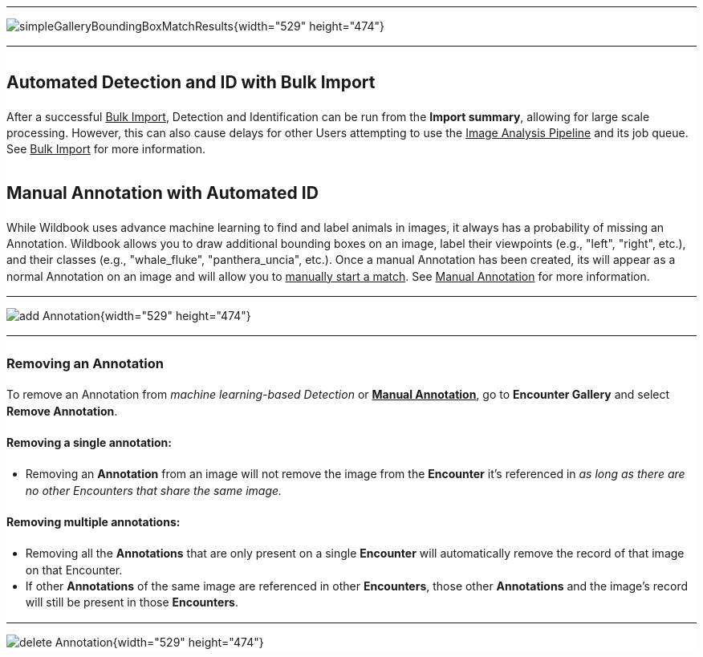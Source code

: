 ***

![simpleGalleryBoundingBoxMatchResults](uploads/image.png-2212181820){width="529" height="474"}

***

## Automated Detection and ID with Bulk Import

After a successful [Bulk Import](https://docs.wildme.org/product-docs/en/wildbook/data/bulk-import-beta/), Detection and Identification can be run from the **Import summary**, allowing for large scale processing. However, this can also cause delays for other Users attempting to use the [Image Analysis Pipeline](https://docs.wildme.org/product-docs/en/wildbook/introduction/image-analysis-pipeline/) and its job queue. See [Bulk Import](https://docs.wildme.org/product-docs/en/wildbook/data/bulk-import-beta/) for more information.

## Manual Annotation with Automated ID

While Wildbook uses advance machine learning to find and label animals in images, it always has a probability of missing an Annotation. Wildbook allows you to draw additional bounding boxes on an image, label their viewpoints (e.g., "left", "right", etc.), and their classes (e.g., "whale\_fluke", "panthera\_uncia", etc.). Once a manual Annotation has been created, its will appear as a normal Annotation on an image and will allow you to [manually start a match](https://docs.wildme.org/product-docs/en/wildbook/data/matching-process/#manually-starting-a-match). See [Manual Annotation](https://docs.wildme.org/product-docs/en/wildbook/data/manual-annotation-beta/) for more information.

***

![add Annotation](uploads/image.png-2212181958){width="529" height="474"}

***

### Removing an Annotation

To remove an Annotation from *machine learning-based Detection* or **[Manual Annotation](https://docs.wildme.org/product-docs/en/wildbook/data/manual-annotation-beta/)**, go to **Encounter Gallery** and select **Remove Annotation**.

#### **Removing a single annotation:**

* Removing an **Annotation** from an image will not remove the image from the **Encounter** it’s referenced in *as long as there are no other Encounters that share the same image.*

#### Removing multiple annotations:

* Removing all the **Annotations** that are only present on a single **Encounter** will automatically remove the record of that image on that Encounter.
* If other **Annotations** of the same image are referenced in other **Encounters**, those other **Annotations** and the image’s record will still be present in those **Encounters**.

***

![delete Annotation](uploads/image.png-2212182037){width="529" height="474"}
